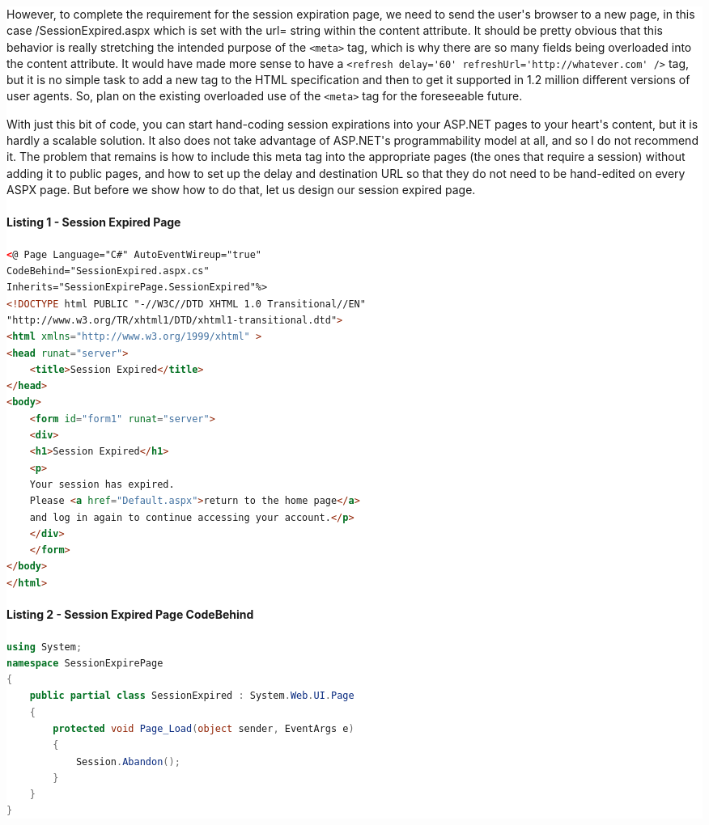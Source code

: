 However, to complete the requirement for the session expiration page, we need to send the user's browser to a new page, in this case /SessionExpired.aspx which is set with the url= string within the content attribute. It should be pretty obvious that this behavior is really stretching the intended purpose of the `<meta>` tag, which is why there are so many fields being overloaded into the content attribute. It would have made more sense to have a `<refresh delay='60' refreshUrl='http://whatever.com' />` tag, but it is no simple task to add a new tag to the HTML specification and then to get it supported in 1.2 million different versions of user agents. So, plan on the existing overloaded use of the `<meta>` tag for the foreseeable future.

With just this bit of code, you can start hand-coding session expirations into your ASP.NET pages to your heart's content, but it is hardly a scalable solution. It also does not take advantage of ASP.NET's programmability model at all, and so I do not recommend it. The problem that remains is how to include this meta tag into the appropriate pages (the ones that require a session) without adding it to public pages, and how to set up the delay and destination URL so that they do not need to be hand-edited on every ASPX page. But before we show how to do that, let us design our session expired page.

#### Listing 1 - Session Expired Page

```html
<@ Page Language="C#" AutoEventWireup="true" 
CodeBehind="SessionExpired.aspx.cs" 
Inherits="SessionExpirePage.SessionExpired"%>
<!DOCTYPE html PUBLIC "-//W3C//DTD XHTML 1.0 Transitional//EN" 
"http://www.w3.org/TR/xhtml1/DTD/xhtml1-transitional.dtd">
<html xmlns="http://www.w3.org/1999/xhtml" >
<head runat="server">
    <title>Session Expired</title>
</head>
<body>
    <form id="form1" runat="server">
    <div>
    <h1>Session Expired</h1>
    <p>
    Your session has expired.  
    Please <a href="Default.aspx">return to the home page</a> 
    and log in again to continue accessing your account.</p>
    </div>
    </form>
</body>
</html>
```

#### Listing 2 - Session Expired Page CodeBehind

```csharp
using System;
namespace SessionExpirePage
{
    public partial class SessionExpired : System.Web.UI.Page
    {
        protected void Page_Load(object sender, EventArgs e)
        {
            Session.Abandon();
        }
    }
}
```

